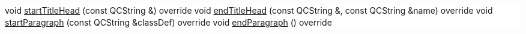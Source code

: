 <tr class="doxyMemberIndexItem">
<td class="doxyMemberIndexItemType" align="left" valign="top">void</td>
<td class="doxyMemberIndexItemName" align="left" valign="top"><a href="#ac8c5de108411c791b04d6501347fd614">startTitleHead</a> (const QCString &amp;) override</td>
</tr>
<tr class="doxyMemberIndexDescription">
<td class="doxyMemberIndexDescriptionLeft"></td>
<td class="doxyMemberIndexDescriptionRight">
</td>
</tr>
<tr class="doxyMemberIndexSeparator">
<td class="doxyMemberIndexSeparator" colspan="2"></td>
</tr>

<tr class="doxyMemberIndexItem">
<td class="doxyMemberIndexItemType" align="left" valign="top">void</td>
<td class="doxyMemberIndexItemName" align="left" valign="top"><a href="#a6f9db23dee65e962246bc08bec382947">endTitleHead</a> (const QCString &amp;, const QCString &amp;name) override</td>
</tr>
<tr class="doxyMemberIndexDescription">
<td class="doxyMemberIndexDescriptionLeft"></td>
<td class="doxyMemberIndexDescriptionRight">
</td>
</tr>
<tr class="doxyMemberIndexSeparator">
<td class="doxyMemberIndexSeparator" colspan="2"></td>
</tr>

<tr class="doxyMemberIndexItem">
<td class="doxyMemberIndexItemType" align="left" valign="top">void</td>
<td class="doxyMemberIndexItemName" align="left" valign="top"><a href="#a2bd2c137de54a539928fa5f64a26e879">startParagraph</a> (const QCString &amp;classDef) override</td>
</tr>
<tr class="doxyMemberIndexDescription">
<td class="doxyMemberIndexDescriptionLeft"></td>
<td class="doxyMemberIndexDescriptionRight">
</td>
</tr>
<tr class="doxyMemberIndexSeparator">
<td class="doxyMemberIndexSeparator" colspan="2"></td>
</tr>

<tr class="doxyMemberIndexItem">
<td class="doxyMemberIndexItemType" align="left" valign="top">void</td>
<td class="doxyMemberIndexItemName" align="left" valign="top"><a href="#adc12ab66e68f4ef2b1d015a8562a8ec5">endParagraph</a> () override</td>
</tr>
<tr class="doxyMemberIndexDescription">
<td class="doxyMemberIndexDescriptionLeft"></td>
<td class="doxyMemberIndexDescriptionRight">
</td>
</tr>
<tr class="doxyMemberIndexSeparator">
<td class="doxyMemberIndexSeparator" colspan="2"></td>
</tr>
